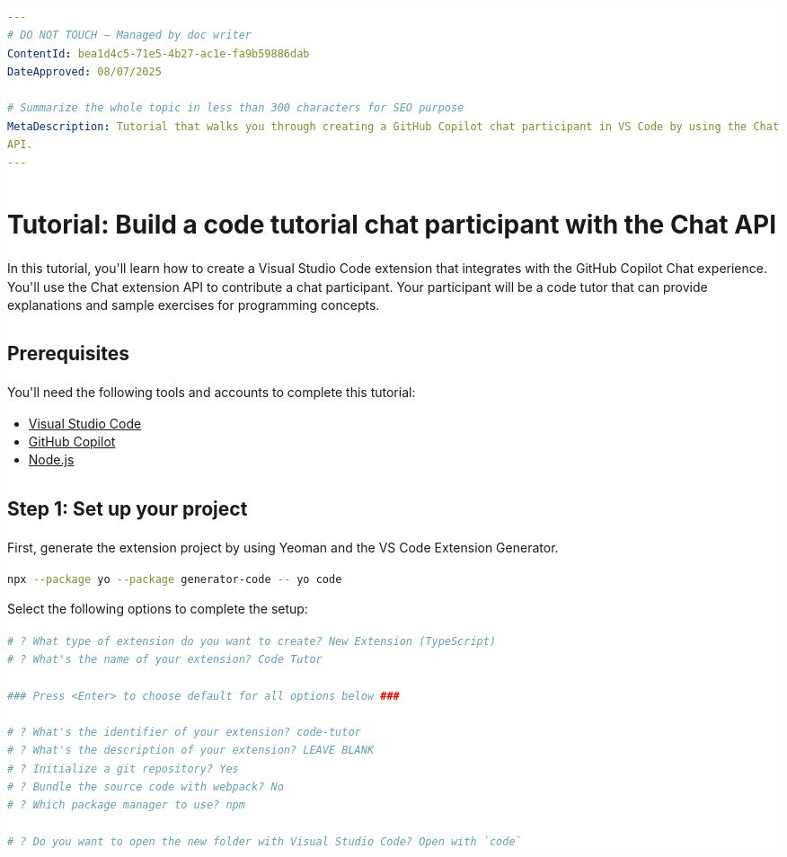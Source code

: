 ```yaml
---
# DO NOT TOUCH — Managed by doc writer
ContentId: bea1d4c5-71e5-4b27-ac1e-fa9b59886dab
DateApproved: 08/07/2025

# Summarize the whole topic in less than 300 characters for SEO purpose
MetaDescription: Tutorial that walks you through creating a GitHub Copilot chat participant in VS Code by using the Chat API.
---
```


# Tutorial: Build a code tutorial chat participant with the Chat API

In this tutorial, you'll learn how to create a Visual Studio Code extension that integrates with the GitHub Copilot Chat experience. You'll use the Chat extension API to contribute a chat participant. Your participant will be a code tutor that can provide explanations and sample exercises for programming concepts.

## Prerequisites

You'll need the following tools and accounts to complete this tutorial:

- [Visual Studio Code](https://code.visualstudio.com/download)
- [GitHub Copilot](https://marketplace.visualstudio.com/items?itemName=GitHub.copilot-chat)
- [Node.js](https://nodejs.org/en/download/)

## Step 1: Set up your project

First, generate the extension project by using Yeoman and the VS Code Extension Generator.

```bash
npx --package yo --package generator-code -- yo code
```

Select the following options to complete the setup:

```bash
# ? What type of extension do you want to create? New Extension (TypeScript)
# ? What's the name of your extension? Code Tutor

### Press <Enter> to choose default for all options below ###

# ? What's the identifier of your extension? code-tutor
# ? What's the description of your extension? LEAVE BLANK
# ? Initialize a git repository? Yes
# ? Bundle the source code with webpack? No
# ? Which package manager to use? npm

# ? Do you want to open the new folder with Visual Studio Code? Open with `code`
```
